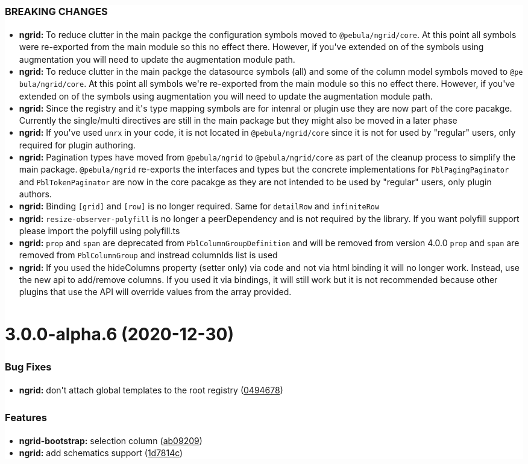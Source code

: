 ### BREAKING CHANGES

* **ngrid:** To reduce clutter in the main packge the configuration symbols moved to `@pebula/ngrid/core`.
At this point all symbols were re-exported from the main module so this no effect there. However, if you've extended on of the symbols using augmentation you will need to update the augmentation module path.
* **ngrid:** To reduce clutter in the main packge the datasource symbols (all) and some of the column model symbols moved to `@pebula/ngrid/core`.
At this point all symbols we're re-exported from the main module so this no effect there. However, if you've extended on of the symbols using augmentation you will need to update the augmentation module path.
* **ngrid:** Since the registry and it's type mapping symbols are for intenral or plugin use they are now part of the core pacakge. Currently the single/multi directives are still in the main package but they might also be moved in a later phase
* **ngrid:** If you've used `unrx` in your code, it is not located in `@pebula/ngrid/core` since it is not for used by "regular" users, only required for plugin authoring.
* **ngrid:** Pagination types have moved from `@pebula/ngrid` to `@pebula/ngrid/core` as part of the cleanup process to simplify the main package. `@pebula/ngrid` re-exports the interfaces and types but the concrete implementations for `PblPagingPaginator` and `PblTokenPaginator` are now in the core pacakge as they are
not intended to be used by "regular" users, only plugin authors.
* **ngrid:** Binding `[grid]` and `[row]` is no longer required. Same for `detailRow` and `infiniteRow`
* **ngrid:** `resize-observer-polyfill` is no longer a peerDependency and is not required by the library. If you want polyfill support please import the polyfill using polyfill.ts
* **ngrid:** `prop` and `span` are deprecated from `PblColumnGroupDefinition` and will be removed from version 4.0.0
`prop` and `span` are removed from `PblColumnGroup` and instread columnIds list is used
* **ngrid:** If you used the hideColumns property (setter only) via code and not via html binding it will no longer work.
Instead, use the new api to add/remove columns.
If you used it via bindings, it will still work but it is not recommended because other plugins that use the API
will override values from the array provided.



# 3.0.0-alpha.6 (2020-12-30)


### Bug Fixes

* **ngrid:** don't attach global templates to the root registry ([0494678](https://github.com/shlomiassaf/ngrid/commit/0494678c09ff3412cf16f8ae08a199f98f069bd6))


### Features

* **ngrid-bootstrap:** selection column ([ab09209](https://github.com/shlomiassaf/ngrid/commit/ab09209a3f24ebe29d1cd5b74da79b7beeaaf35f))
* **ngrid:** add schematics support ([1d7814c](https://github.com/shlomiassaf/ngrid/commit/1d7814cd75291da530c6ed61741841879b4acf68))
